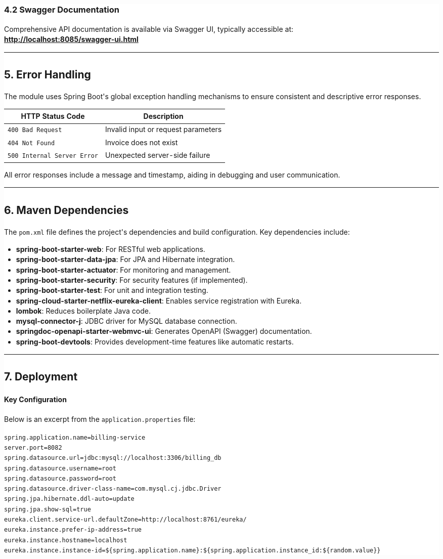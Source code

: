 ### 4.2 Swagger Documentation

Comprehensive API documentation is available via Swagger UI, typically accessible at:  
[**http://localhost:8085/swagger-ui.html**](http://localhost:8085/swagger-ui.html)

---

## 5. Error Handling

The module uses Spring Boot's global exception handling mechanisms to ensure consistent and descriptive error responses.

| HTTP Status Code | Description                          |
|------------------|--------------------------------------|
| `400 Bad Request`| Invalid input or request parameters  |
| `404 Not Found`  | Invoice does not exist               |
| `500 Internal Server Error` | Unexpected server-side failure |

All error responses include a message and timestamp, aiding in debugging and user communication.

---

## 6. Maven Dependencies
 
The `pom.xml` file defines the project's dependencies and build configuration. Key dependencies include:
- **spring-boot-starter-web**: For RESTful web applications.
- **spring-boot-starter-data-jpa**: For JPA and Hibernate integration.
- **spring-boot-starter-actuator**: For monitoring and management.
- **spring-boot-starter-security**: For security features (if implemented).
- **spring-boot-starter-test**: For unit and integration testing.
- **spring-cloud-starter-netflix-eureka-client**: Enables service registration with Eureka.
- **lombok**: Reduces boilerplate Java code.
- **mysql-connector-j**: JDBC driver for MySQL database connection.
- **springdoc-openapi-starter-webmvc-ui**: Generates OpenAPI (Swagger) documentation.
- **spring-boot-devtools**: Provides development-time features like automatic restarts.

---
 
## 7. Deployment
 
#### Key Configuration
 
Below is an excerpt from the `application.properties` file:
 
```properties
spring.application.name=billing-service
server.port=8082
spring.datasource.url=jdbc:mysql://localhost:3306/billing_db
spring.datasource.username=root
spring.datasource.password=root
spring.datasource.driver-class-name=com.mysql.cj.jdbc.Driver
spring.jpa.hibernate.ddl-auto=update
spring.jpa.show-sql=true
eureka.client.service-url.defaultZone=http://localhost:8761/eureka/
eureka.instance.prefer-ip-address=true
eureka.instance.hostname=localhost
eureka.instance.instance-id=${spring.application.name}:${spring.application.instance_id:${random.value}}
```
 